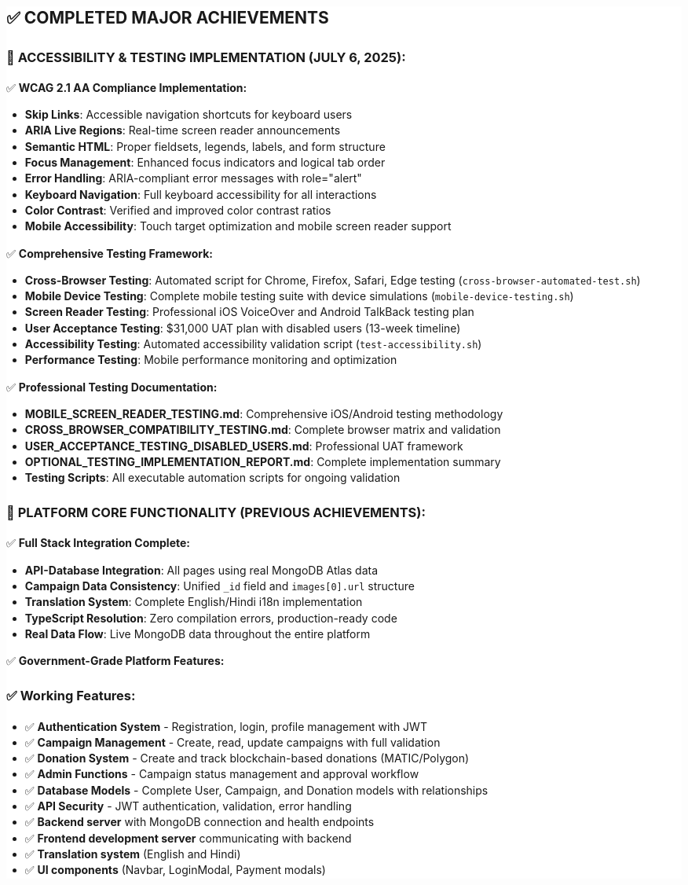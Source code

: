 
## ✅ COMPLETED MAJOR ACHIEVEMENTS

### 🎯 **ACCESSIBILITY & TESTING IMPLEMENTATION (JULY 6, 2025):**
✅ **WCAG 2.1 AA Compliance Implementation:**
- **Skip Links**: Accessible navigation shortcuts for keyboard users
- **ARIA Live Regions**: Real-time screen reader announcements  
- **Semantic HTML**: Proper fieldsets, legends, labels, and form structure
- **Focus Management**: Enhanced focus indicators and logical tab order
- **Error Handling**: ARIA-compliant error messages with role="alert"
- **Keyboard Navigation**: Full keyboard accessibility for all interactions
- **Color Contrast**: Verified and improved color contrast ratios
- **Mobile Accessibility**: Touch target optimization and mobile screen reader support

✅ **Comprehensive Testing Framework:**
- **Cross-Browser Testing**: Automated script for Chrome, Firefox, Safari, Edge testing (`cross-browser-automated-test.sh`)
- **Mobile Device Testing**: Complete mobile testing suite with device simulations (`mobile-device-testing.sh`)
- **Screen Reader Testing**: Professional iOS VoiceOver and Android TalkBack testing plan
- **User Acceptance Testing**: $31,000 UAT plan with disabled users (13-week timeline)
- **Accessibility Testing**: Automated accessibility validation script (`test-accessibility.sh`)
- **Performance Testing**: Mobile performance monitoring and optimization

✅ **Professional Testing Documentation:**
- **MOBILE_SCREEN_READER_TESTING.md**: Comprehensive iOS/Android testing methodology
- **CROSS_BROWSER_COMPATIBILITY_TESTING.md**: Complete browser matrix and validation
- **USER_ACCEPTANCE_TESTING_DISABLED_USERS.md**: Professional UAT framework  
- **OPTIONAL_TESTING_IMPLEMENTATION_REPORT.md**: Complete implementation summary
- **Testing Scripts**: All executable automation scripts for ongoing validation

### 🎯 **PLATFORM CORE FUNCTIONALITY (PREVIOUS ACHIEVEMENTS):**
✅ **Full Stack Integration Complete:**
- **API-Database Integration**: All pages using real MongoDB Atlas data
- **Campaign Data Consistency**: Unified `_id` field and `images[0].url` structure
- **Translation System**: Complete English/Hindi i18n implementation
- **TypeScript Resolution**: Zero compilation errors, production-ready code
- **Real Data Flow**: Live MongoDB data throughout the entire platform

✅ **Government-Grade Platform Features:**  

### ✅ Working Features:
- ✅ **Authentication System** - Registration, login, profile management with JWT
- ✅ **Campaign Management** - Create, read, update campaigns with full validation
- ✅ **Donation System** - Create and track blockchain-based donations (MATIC/Polygon)
- ✅ **Admin Functions** - Campaign status management and approval workflow
- ✅ **Database Models** - Complete User, Campaign, and Donation models with relationships
- ✅ **API Security** - JWT authentication, validation, error handling
- ✅ **Backend server** with MongoDB connection and health endpoints
- ✅ **Frontend development server** communicating with backend
- ✅ **Translation system** (English and Hindi) 
- ✅ **UI components** (Navbar, LoginModal, Payment modals)
